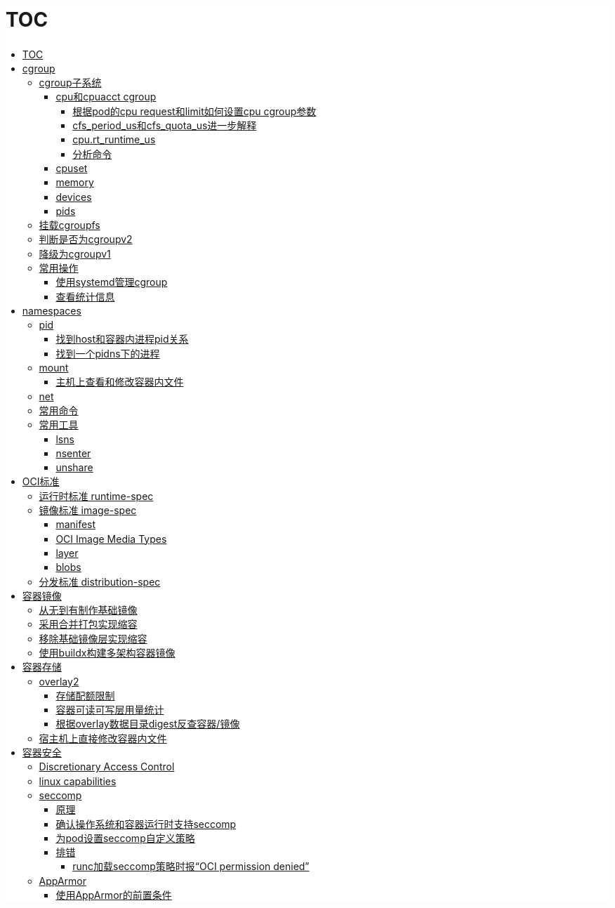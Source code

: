 # TOC


* [TOC](#toc)
* [cgroup](#cgroup)
  * [cgroup子系统](#cgroup子系统)
    * [cpu和cpuacct cgroup](#cpu和cpuacct-cgroup)
      * [根据pod的cpu request和limit如何设置cpu cgroup参数](#根据pod的cpu-request和limit如何设置cpu-cgroup参数)
      * [cfs_period_us和cfs_quota_us进一步解释](#cfsperiodus和cfsquotaus进一步解释)
      * [cpu.rt_runtime_us](#cpurtruntimeus)
      * [分析命令](#分析命令)
    * [cpuset](#cpuset)
    * [memory](#memory)
    * [devices](#devices)
    * [pids](#pids)
  * [挂载cgroupfs](#挂载cgroupfs)
  * [判断是否为cgroupv2](#判断是否为cgroupv2)
  * [降级为cgroupv1](#降级为cgroupv1)
  * [常用操作](#常用操作)
    * [使用systemd管理cgroup](#使用systemd管理cgroup)
    * [查看统计信息](#查看统计信息)
* [namespaces](#namespaces)
  * [pid](#pid)
    * [找到host和容器内进程pid关系](#找到host和容器内进程pid关系)
    * [找到一个pidns下的进程](#找到一个pidns下的进程)
  * [mount](#mount)
    * [主机上查看和修改容器内文件](#主机上查看和修改容器内文件)
  * [net](#net)
  * [常用命令](#常用命令)
  * [常用工具](#常用工具)
    * [lsns](#lsns)
    * [nsenter](#nsenter)
    * [unshare](#unshare)
* [OCI标准](#oci标准)
  * [运行时标准 runtime-spec](#运行时标准-runtime-spec)
  * [镜像标准 image-spec](#镜像标准-image-spec)
    * [manifest](#manifest)
    * [OCI Image Media Types](#oci-image-media-types)
    * [layer](#layer)
    * [blobs](#blobs)
  * [分发标准 distribution-spec](#分发标准-distribution-spec)
* [容器镜像](#容器镜像)
  * [从无到有制作基础镜像](#从无到有制作基础镜像)
  * [采用合并打包实现缩容](#采用合并打包实现缩容)
  * [移除基础镜像层实现缩容](#移除基础镜像层实现缩容)
  * [使用buildx构建多架构容器镜像](#使用buildx构建多架构容器镜像)
* [容器存储](#容器存储)
  * [overlay2](#overlay2)
    * [存储配额限制](#存储配额限制)
    * [容器可读可写层用量统计](#容器可读可写层用量统计)
    * [根据overlay数据目录digest反查容器/镜像](#根据overlay数据目录digest反查容器镜像)
  * [宿主机上直接修改容器内文件](#宿主机上直接修改容器内文件)
* [容器安全](#容器安全)
  * [Discretionary Access Control](#discretionary-access-control)
  * [linux capabilities](#linux-capabilities)
  * [seccomp](#seccomp)
    * [原理](#原理)
    * [确认操作系统和容器运行时支持seccomp](#确认操作系统和容器运行时支持seccomp)
    * [为pod设置seccomp自定义策略](#为pod设置seccomp自定义策略)
    * [排错](#排错)
      * [runc加载seccomp策略时报“OCI permission denied”](#runc加载seccomp策略时报oci-permission-denied)
  * [AppArmor](#apparmor)
    * [使用AppArmor的前置条件](#使用apparmor的前置条件)